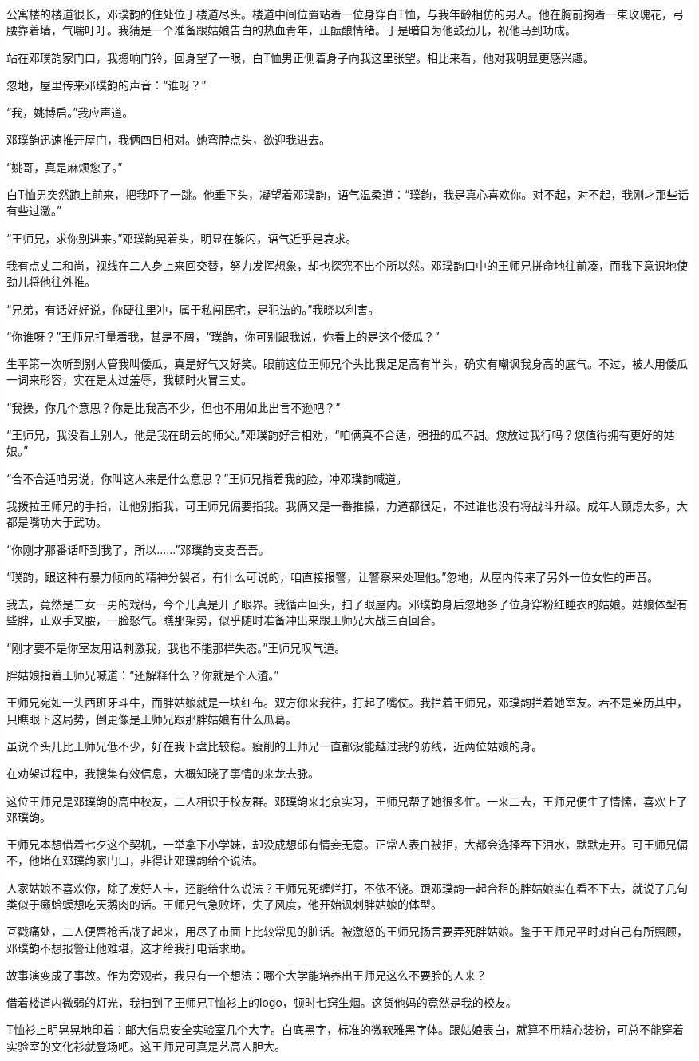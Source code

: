 公寓楼的楼道很长，邓璞韵的住处位于楼道尽头。楼道中间位置站着一位身穿白T恤，与我年龄相仿的男人。他在胸前掬着一束玫瑰花，弓腰靠着墙，气喘吁吁。我猜是一个准备跟姑娘告白的热血青年，正酝酿情绪。于是暗自为他鼓劲儿，祝他马到功成。

站在邓璞韵家门口，我摁响门铃，回身望了一眼，白T恤男正侧着身子向我这里张望。相比来看，他对我明显更感兴趣。

忽地，屋里传来邓璞韵的声音：“谁呀？”

“我，姚博启。”我应声道。

邓璞韵迅速推开屋门，我俩四目相对。她弯脖点头，欲迎我进去。

“姚哥，真是麻烦您了。”

白T恤男突然跑上前来，把我吓了一跳。他垂下头，凝望着邓璞韵，语气温柔道：“璞韵，我是真心喜欢你。对不起，对不起，我刚才那些话有些过激。”

“王师兄，求你别进来。”邓璞韵晃着头，明显在躲闪，语气近乎是哀求。

我有点丈二和尚，视线在二人身上来回交替，努力发挥想象，却也探究不出个所以然。邓璞韵口中的王师兄拼命地往前凑，而我下意识地使劲儿将他往外推。

“兄弟，有话好好说，你硬往里冲，属于私闯民宅，是犯法的。”我晓以利害。

“你谁呀？”王师兄打量着我，甚是不屑，“璞韵，你可别跟我说，你看上的是这个倭瓜？”

生平第一次听到别人管我叫倭瓜，真是好气又好笑。眼前这位王师兄个头比我足足高有半头，确实有嘲讽我身高的底气。不过，被人用倭瓜一词来形容，实在是太过羞辱，我顿时火冒三丈。

“我操，你几个意思？你是比我高不少，但也不用如此出言不逊吧？”

“王师兄，我没看上别人，他是我在朗云的师父。”邓璞韵好言相劝，“咱俩真不合适，强扭的瓜不甜。您放过我行吗？您值得拥有更好的姑娘。”

“合不合适咱另说，你叫这人来是什么意思？”王师兄指着我的脸，冲邓璞韵喊道。

我拨拉王师兄的手指，让他别指我，可王师兄偏要指我。我俩又是一番推搡，力道都很足，不过谁也没有将战斗升级。成年人顾虑太多，大都是嘴功大于武功。

“你刚才那番话吓到我了，所以......”邓璞韵支支吾吾。

“璞韵，跟这种有暴力倾向的精神分裂者，有什么可说的，咱直接报警，让警察来处理他。”忽地，从屋内传来了另外一位女性的声音。

我去，竟然是二女一男的戏码，今个儿真是开了眼界。我循声回头，扫了眼屋内。邓璞韵身后忽地多了位身穿粉红睡衣的姑娘。姑娘体型有些胖，正双手叉腰，一脸怒气。瞧那架势，似乎随时准备冲出来跟王师兄大战三百回合。

“刚才要不是你室友用话刺激我，我也不能那样失态。”王师兄叹气道。

胖姑娘指着王师兄喊道：“还解释什么？你就是个人渣。”

王师兄宛如一头西班牙斗牛，而胖姑娘就是一块红布。双方你来我往，打起了嘴仗。我拦着王师兄，邓璞韵拦着她室友。若不是亲历其中，只瞧眼下这局势，倒更像是王师兄跟那胖姑娘有什么瓜葛。

虽说个头儿比王师兄低不少，好在我下盘比较稳。瘦削的王师兄一直都没能越过我的防线，近两位姑娘的身。

在劝架过程中，我搜集有效信息，大概知晓了事情的来龙去脉。

这位王师兄是邓璞韵的高中校友，二人相识于校友群。邓璞韵来北京实习，王师兄帮了她很多忙。一来二去，王师兄便生了情愫，喜欢上了邓璞韵。

王师兄本想借着七夕这个契机，一举拿下小学妹，却没成想郎有情妾无意。正常人表白被拒，大都会选择吞下泪水，默默走开。可王师兄偏不，他堵在邓璞韵家门口，非得让邓璞韵给个说法。

人家姑娘不喜欢你，除了发好人卡，还能给什么说法？王师兄死缠烂打，不依不饶。跟邓璞韵一起合租的胖姑娘实在看不下去，就说了几句类似于癞蛤蟆想吃天鹅肉的话。王师兄气急败坏，失了风度，他开始讽刺胖姑娘的体型。

互戳痛处，二人便唇枪舌战了起来，用尽了市面上比较常见的脏话。被激怒的王师兄扬言要弄死胖姑娘。鉴于王师兄平时对自己有所照顾，邓璞韵不想报警让他难堪，这才给我打电话求助。

故事演变成了事故。作为旁观者，我只有一个想法：哪个大学能培养出王师兄这么不要脸的人来？

借着楼道内微弱的灯光，我扫到了王师兄T恤衫上的logo，顿时七窍生烟。这货他妈的竟然是我的校友。

T恤衫上明晃晃地印着：邮大信息安全实验室几个大字。白底黑字，标准的微软雅黑字体。跟姑娘表白，就算不用精心装扮，可总不能穿着实验室的文化衫就登场吧。这王师兄可真是艺高人胆大。
